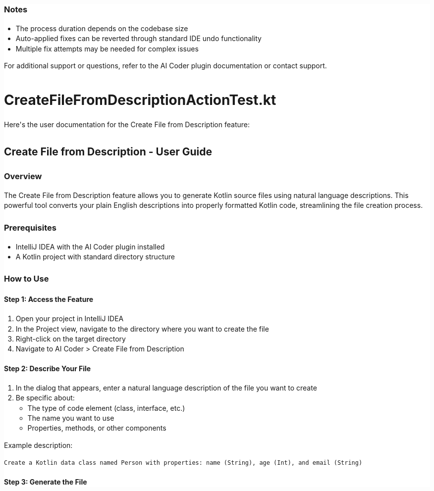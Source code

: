 ### Notes

- The process duration depends on the codebase size
- Auto-applied fixes can be reverted through standard IDE undo functionality
- Multiple fix attempts may be needed for complex issues

For additional support or questions, refer to the AI Coder plugin documentation or contact support.

# CreateFileFromDescriptionActionTest.kt

Here's the user documentation for the Create File from Description feature:

## Create File from Description - User Guide

### Overview

The Create File from Description feature allows you to generate Kotlin source files using natural language descriptions.
This powerful tool converts your plain English descriptions into properly formatted Kotlin code, streamlining the file
creation process.

### Prerequisites

- IntelliJ IDEA with the AI Coder plugin installed
- A Kotlin project with standard directory structure

### How to Use

#### Step 1: Access the Feature

1. Open your project in IntelliJ IDEA
2. In the Project view, navigate to the directory where you want to create the file
3. Right-click on the target directory
4. Navigate to AI Coder > Create File from Description

#### Step 2: Describe Your File

1. In the dialog that appears, enter a natural language description of the file you want to create
2. Be specific about:
    - The type of code element (class, interface, etc.)
    - The name you want to use
    - Properties, methods, or other components

Example description:

```
Create a Kotlin data class named Person with properties: name (String), age (Int), and email (String)
```

#### Step 3: Generate the File
